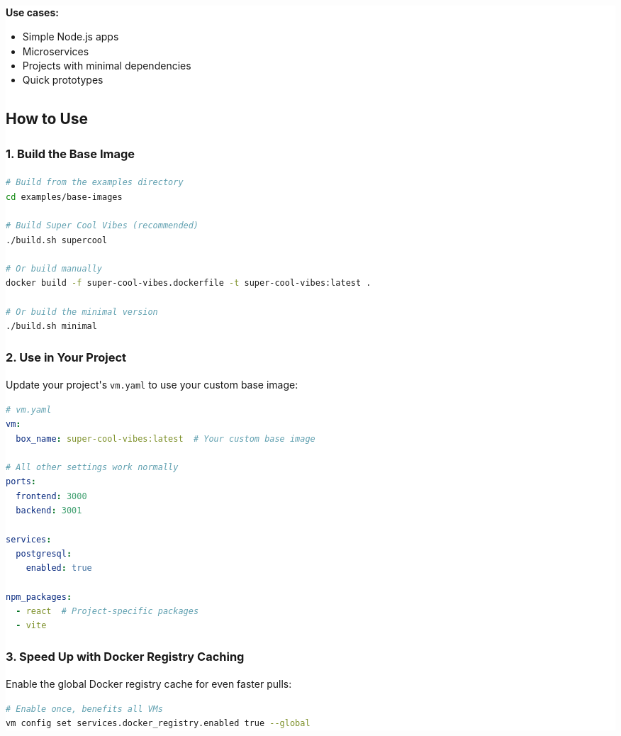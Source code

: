 **Use cases:**
- Simple Node.js apps
- Microservices
- Projects with minimal dependencies
- Quick prototypes

## How to Use

### 1. Build the Base Image

```bash
# Build from the examples directory
cd examples/base-images

# Build Super Cool Vibes (recommended)
./build.sh supercool

# Or build manually
docker build -f super-cool-vibes.dockerfile -t super-cool-vibes:latest .

# Or build the minimal version
./build.sh minimal
```

### 2. Use in Your Project

Update your project's `vm.yaml` to use your custom base image:

```yaml
# vm.yaml
vm:
  box_name: super-cool-vibes:latest  # Your custom base image

# All other settings work normally
ports:
  frontend: 3000
  backend: 3001

services:
  postgresql:
    enabled: true

npm_packages:
  - react  # Project-specific packages
  - vite
```

### 3. Speed Up with Docker Registry Caching

Enable the global Docker registry cache for even faster pulls:

```bash
# Enable once, benefits all VMs
vm config set services.docker_registry.enabled true --global
```
